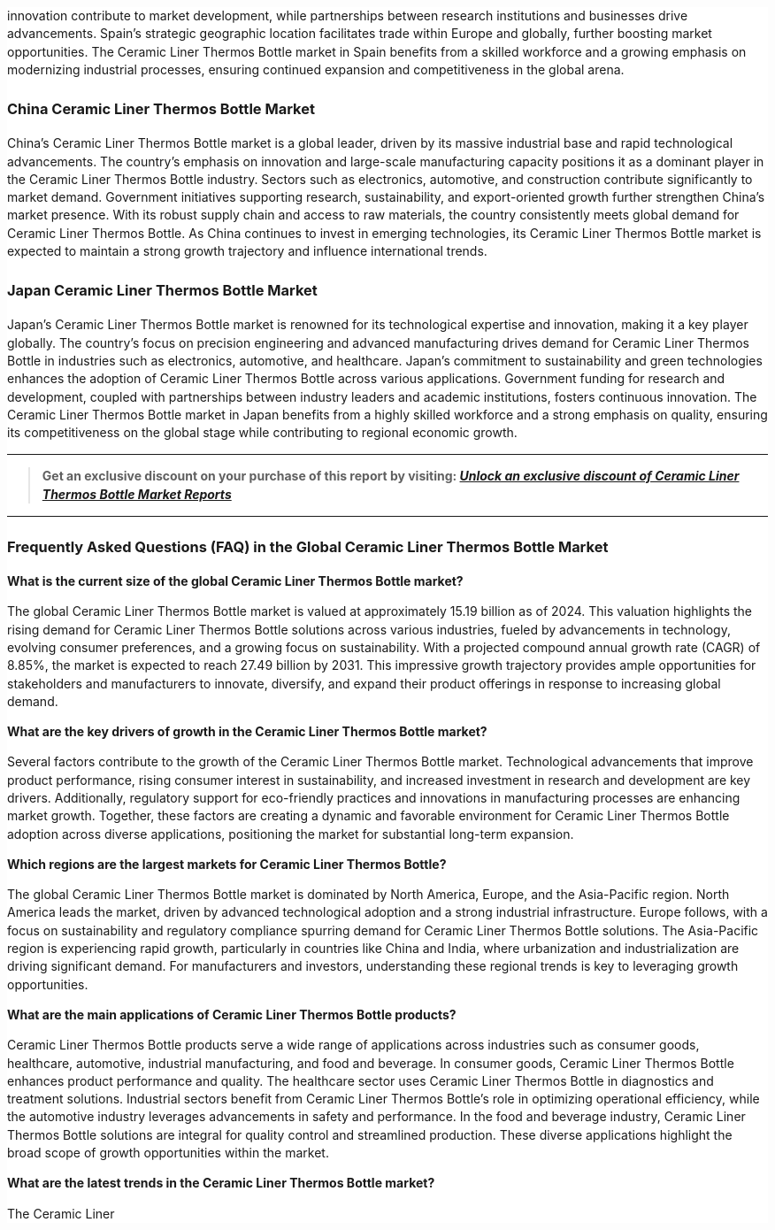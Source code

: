 innovation contribute to market development, while partnerships between research institutions and businesses drive advancements. Spain&rsquo;s strategic geographic location facilitates trade within Europe and globally, further boosting market opportunities. The Ceramic Liner Thermos Bottle market in Spain benefits from a skilled workforce and a growing emphasis on modernizing industrial processes, ensuring continued expansion and competitiveness in the global arena.</p><h3>China Ceramic Liner Thermos Bottle Market</h3><p>China&rsquo;s Ceramic Liner Thermos Bottle market is a global leader, driven by its massive industrial base and rapid technological advancements. The country&rsquo;s emphasis on innovation and large-scale manufacturing capacity positions it as a dominant player in the Ceramic Liner Thermos Bottle industry. Sectors such as electronics, automotive, and construction contribute significantly to market demand. Government initiatives supporting research, sustainability, and export-oriented growth further strengthen China&rsquo;s market presence. With its robust supply chain and access to raw materials, the country consistently meets global demand for Ceramic Liner Thermos Bottle. As China continues to invest in emerging technologies, its Ceramic Liner Thermos Bottle market is expected to maintain a strong growth trajectory and influence international trends.</p><h3>Japan Ceramic Liner Thermos Bottle Market</h3><p>Japan&rsquo;s Ceramic Liner Thermos Bottle market is renowned for its technological expertise and innovation, making it a key player globally. The country&rsquo;s focus on precision engineering and advanced manufacturing drives demand for Ceramic Liner Thermos Bottle in industries such as electronics, automotive, and healthcare. Japan&rsquo;s commitment to sustainability and green technologies enhances the adoption of Ceramic Liner Thermos Bottle across various applications. Government funding for research and development, coupled with partnerships between industry leaders and academic institutions, fosters continuous innovation. The Ceramic Liner Thermos Bottle market in Japan benefits from a highly skilled workforce and a strong emphasis on quality, ensuring its competitiveness on the global stage while contributing to regional economic growth.</p><hr /><blockquote><p><strong>Get an exclusive discount on your purchase of this report by visiting: <em><a href="://marketresearchpulse.com/ask-for-discount/65889?utm_source=Github&amp;utm_medium=023">Unlock an exclusive discount of Ceramic Liner Thermos Bottle Market Reports</a></em>&nbsp;</strong></p></blockquote><hr /><h3>Frequently Asked Questions (FAQ) in the Global Ceramic Liner Thermos Bottle Market</h3><p><strong>What is the current size of the global Ceramic Liner Thermos Bottle market?</strong></p><p>The global Ceramic Liner Thermos Bottle market is valued at approximately 15.19 billion as of 2024. This valuation highlights the rising demand for Ceramic Liner Thermos Bottle solutions across various industries, fueled by advancements in technology, evolving consumer preferences, and a growing focus on sustainability. With a projected compound annual growth rate (CAGR) of 8.85%, the market is expected to reach 27.49 billion by 2031. This impressive growth trajectory provides ample opportunities for stakeholders and manufacturers to innovate, diversify, and expand their product offerings in response to increasing global demand.</p><p><strong>What are the key drivers of growth in the Ceramic Liner Thermos Bottle market?</strong></p><p>Several factors contribute to the growth of the Ceramic Liner Thermos Bottle market. Technological advancements that improve product performance, rising consumer interest in sustainability, and increased investment in research and development are key drivers. Additionally, regulatory support for eco-friendly practices and innovations in manufacturing processes are enhancing market growth. Together, these factors are creating a dynamic and favorable environment for Ceramic Liner Thermos Bottle adoption across diverse applications, positioning the market for substantial long-term expansion.</p><p><strong>Which regions are the largest markets for Ceramic Liner Thermos Bottle?</strong></p><p>The global Ceramic Liner Thermos Bottle market is dominated by North America, Europe, and the Asia-Pacific region. North America leads the market, driven by advanced technological adoption and a strong industrial infrastructure. Europe follows, with a focus on sustainability and regulatory compliance spurring demand for Ceramic Liner Thermos Bottle solutions. The Asia-Pacific region is experiencing rapid growth, particularly in countries like China and India, where urbanization and industrialization are driving significant demand. For manufacturers and investors, understanding these regional trends is key to leveraging growth opportunities.</p><p><strong>What are the main applications of Ceramic Liner Thermos Bottle products?</strong></p><p>Ceramic Liner Thermos Bottle products serve a wide range of applications across industries such as consumer goods, healthcare, automotive, industrial manufacturing, and food and beverage. In consumer goods, Ceramic Liner Thermos Bottle enhances product performance and quality. The healthcare sector uses Ceramic Liner Thermos Bottle in diagnostics and treatment solutions. Industrial sectors benefit from Ceramic Liner Thermos Bottle&rsquo;s role in optimizing operational efficiency, while the automotive industry leverages advancements in safety and performance. In the food and beverage industry, Ceramic Liner Thermos Bottle solutions are integral for quality control and streamlined production. These diverse applications highlight the broad scope of growth opportunities within the market.</p><p><strong>What are the latest trends in the Ceramic Liner Thermos Bottle market?</strong></p><p>The Ceramic Liner